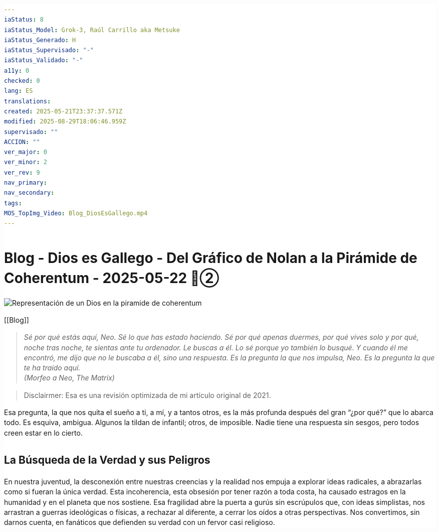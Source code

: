 ```yaml
---
iaStatus: 8
iaStatus_Model: Grok-3, Raúl Carrillo aka Metsuke
iaStatus_Generado: H
iaStatus_Supervisado: "-"
iaStatus_Validado: "-"
a11y: 0
checked: 0
lang: ES
translations:
created: 2025-05-21T23:37:37.571Z
modified: 2025-08-29T18:06:46.959Z
supervisado: ""
ACCION: ""
ver_major: 0
ver_minor: 2
ver_rev: 9
nav_primary:
nav_secondary:
tags:
MOS_TopImg_Video: Blog_DiosEsGallego.mp4
---
```

# Blog - Dios es Gallego - Del Gráfico de Nolan a la Pirámide de Coherentum - 2025-05-22 🔴②


![Representación de un Dios en la piramide de coherentum](BCCD6E9-01AB-44B0-A77C-A17DD51DAD5D.jpg)

[[Blog]]

> _Sé por qué estás aquí, Neo. Sé lo que has estado haciendo. Sé por qué apenas duermes, por qué vives solo y por qué, noche tras noche, te sientas ante tu ordenador. Le buscas a él. Lo sé porque yo también lo busqué. Y cuando él me encontró, me dijo que no le buscaba a él, sino una respuesta. Es la pregunta la que nos impulsa, Neo. Es la pregunta la que te ha traído aquí._  
> _(Morfeo a Neo, The Matrix)_

> Disclairmer: Esa es una revisión optimizada de mi artículo original de 2021.

Esa pregunta, la que nos quita el sueño a ti, a mí, y a tantos otros, es la más profunda después del gran “¿por qué?” que lo abarca todo. Es esquiva, ambigua. Algunos la tildan de infantil; otros, de imposible. Nadie tiene una respuesta sin sesgos, pero todos creen estar en lo cierto.

## La Búsqueda de la Verdad y sus Peligros

En nuestra juventud, la desconexión entre nuestras creencias y la realidad nos empuja a explorar ideas radicales, a abrazarlas como si fueran la única verdad. Esta incoherencia, esta obsesión por tener razón a toda costa, ha causado estragos en la humanidad y en el planeta que nos sostiene. Esa fragilidad abre la puerta a gurús sin escrúpulos que, con ideas simplistas, nos arrastran a guerras ideológicas o físicas, a rechazar al diferente, a cerrar los oídos a otras perspectivas. Nos convertimos, sin darnos cuenta, en fanáticos que defienden su verdad con un fervor casi religioso.
